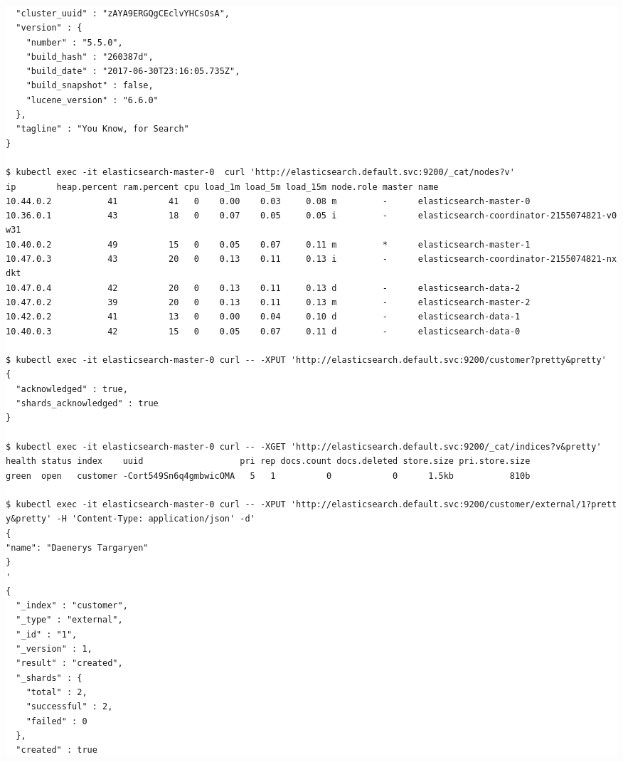 ```text
  "cluster_uuid" : "zAYA9ERGQgCEclvYHCsOsA",
  "version" : {
    "number" : "5.5.0",
    "build_hash" : "260387d",
    "build_date" : "2017-06-30T23:16:05.735Z",
    "build_snapshot" : false,
    "lucene_version" : "6.6.0"
  },
  "tagline" : "You Know, for Search"
}

$ kubectl exec -it elasticsearch-master-0  curl 'http://elasticsearch.default.svc:9200/_cat/nodes?v'
ip        heap.percent ram.percent cpu load_1m load_5m load_15m node.role master name
10.44.0.2           41          41   0    0.00    0.03     0.08 m         -      elasticsearch-master-0
10.36.0.1           43          18   0    0.07    0.05     0.05 i         -      elasticsearch-coordinator-2155074821-v0w31
10.40.0.2           49          15   0    0.05    0.07     0.11 m         *      elasticsearch-master-1
10.47.0.3           43          20   0    0.13    0.11     0.13 i         -      elasticsearch-coordinator-2155074821-nxdkt
10.47.0.4           42          20   0    0.13    0.11     0.13 d         -      elasticsearch-data-2
10.47.0.2           39          20   0    0.13    0.11     0.13 m         -      elasticsearch-master-2
10.42.0.2           41          13   0    0.00    0.04     0.10 d         -      elasticsearch-data-1
10.40.0.3           42          15   0    0.05    0.07     0.11 d         -      elasticsearch-data-0

$ kubectl exec -it elasticsearch-master-0 curl -- -XPUT 'http://elasticsearch.default.svc:9200/customer?pretty&pretty'
{
  "acknowledged" : true,
  "shards_acknowledged" : true
}

$ kubectl exec -it elasticsearch-master-0 curl -- -XGET 'http://elasticsearch.default.svc:9200/_cat/indices?v&pretty'
health status index    uuid                   pri rep docs.count docs.deleted store.size pri.store.size
green  open   customer -Cort549Sn6q4gmbwicOMA   5   1          0            0      1.5kb           810b

$ kubectl exec -it elasticsearch-master-0 curl -- -XPUT 'http://elasticsearch.default.svc:9200/customer/external/1?pretty&pretty' -H 'Content-Type: application/json' -d'
{
"name": "Daenerys Targaryen"
}
'
{
  "_index" : "customer",
  "_type" : "external",
  "_id" : "1",
  "_version" : 1,
  "result" : "created",
  "_shards" : {
    "total" : 2,
    "successful" : 2,
    "failed" : 0
  },
  "created" : true
```